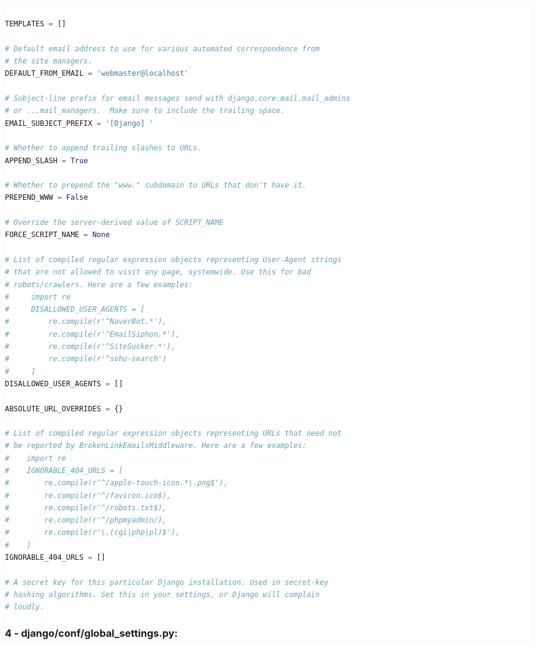 ```python

TEMPLATES = []

# Default email address to use for various automated correspondence from
# the site managers.
DEFAULT_FROM_EMAIL = 'webmaster@localhost'

# Subject-line prefix for email messages send with django.core.mail.mail_admins
# or ...mail_managers.  Make sure to include the trailing space.
EMAIL_SUBJECT_PREFIX = '[Django] '

# Whether to append trailing slashes to URLs.
APPEND_SLASH = True

# Whether to prepend the "www." subdomain to URLs that don't have it.
PREPEND_WWW = False

# Override the server-derived value of SCRIPT_NAME
FORCE_SCRIPT_NAME = None

# List of compiled regular expression objects representing User-Agent strings
# that are not allowed to visit any page, systemwide. Use this for bad
# robots/crawlers. Here are a few examples:
#     import re
#     DISALLOWED_USER_AGENTS = [
#         re.compile(r'^NaverBot.*'),
#         re.compile(r'^EmailSiphon.*'),
#         re.compile(r'^SiteSucker.*'),
#         re.compile(r'^sohu-search')
#     ]
DISALLOWED_USER_AGENTS = []

ABSOLUTE_URL_OVERRIDES = {}

# List of compiled regular expression objects representing URLs that need not
# be reported by BrokenLinkEmailsMiddleware. Here are a few examples:
#    import re
#    IGNORABLE_404_URLS = [
#        re.compile(r'^/apple-touch-icon.*\.png$'),
#        re.compile(r'^/favicon.ico$),
#        re.compile(r'^/robots.txt$),
#        re.compile(r'^/phpmyadmin/),
#        re.compile(r'\.(cgi|php|pl)$'),
#    ]
IGNORABLE_404_URLS = []

# A secret key for this particular Django installation. Used in secret-key
# hashing algorithms. Set this in your settings, or Django will complain
# loudly.
```
### 4 - django/conf/global_settings.py:
